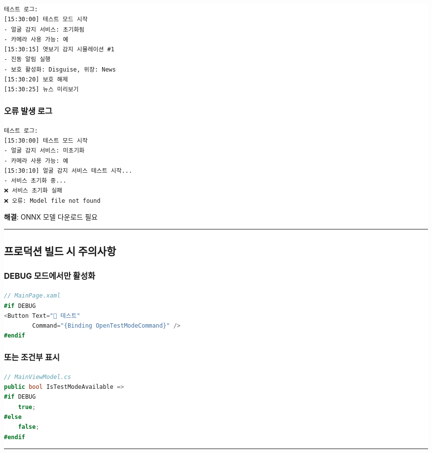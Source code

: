 ```
테스트 로그:
[15:30:00] 테스트 모드 시작
- 얼굴 감지 서비스: 초기화됨
- 카메라 사용 가능: 예
[15:30:15] 엿보기 감지 시뮬레이션 #1
- 진동 알림 실행
- 보호 활성화: Disguise, 위장: News
[15:30:20] 보호 해제
[15:30:25] 뉴스 미리보기
```

### 오류 발생 로그

```
테스트 로그:
[15:30:00] 테스트 모드 시작
- 얼굴 감지 서비스: 미초기화
- 카메라 사용 가능: 예
[15:30:10] 얼굴 감지 서비스 테스트 시작...
- 서비스 초기화 중...
❌ 서비스 초기화 실패
❌ 오류: Model file not found
```

**해결**: ONNX 모델 다운로드 필요

---

## 프로덕션 빌드 시 주의사항

### DEBUG 모드에서만 활성화

```csharp
// MainPage.xaml
#if DEBUG
<Button Text="🧪 테스트"
        Command="{Binding OpenTestModeCommand}" />
#endif
```

### 또는 조건부 표시

```csharp
// MainViewModel.cs
public bool IsTestModeAvailable =>
#if DEBUG
    true;
#else
    false;
#endif
```

---
